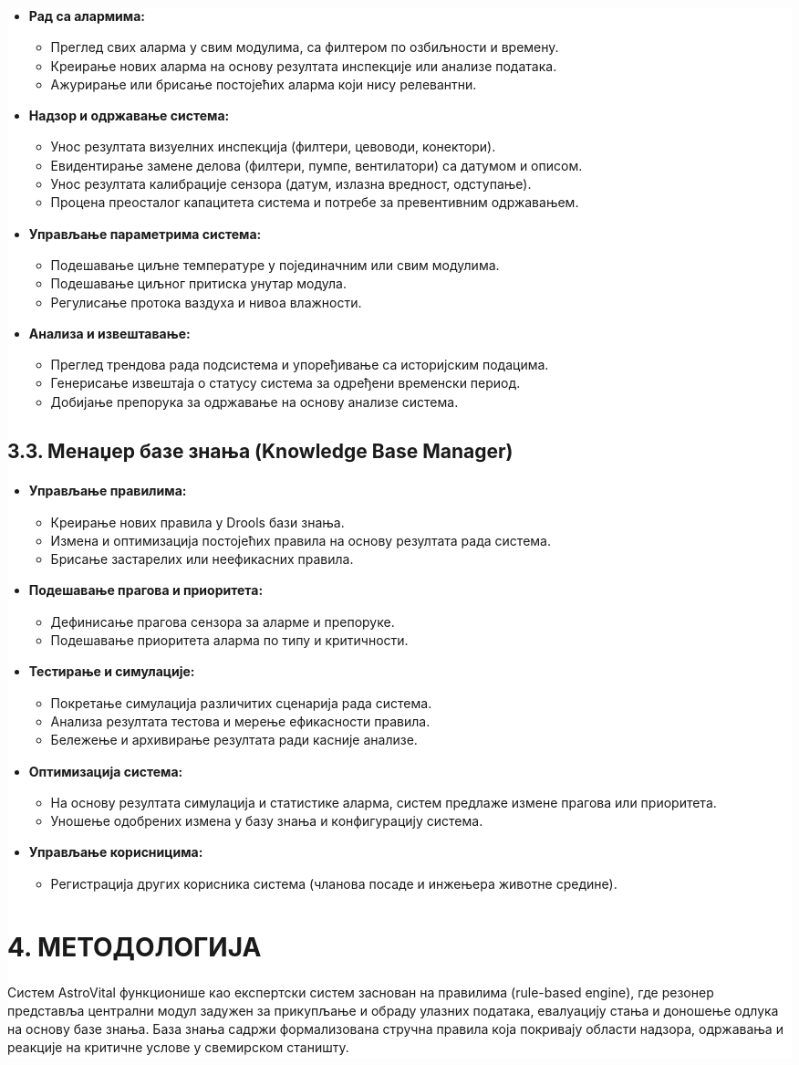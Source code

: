* **Рад са алармима:**

  * Преглед свих аларма у свим модулима, са филтером по озбиљности и времену.
  * Креирање нових аларма на основу резултата инспекције или анализе података.
  * Ажурирање или брисање постојећих аларма који нису релевантни.

* **Надзор и одржавање система:**

  * Унос резултата визуелних инспекција (филтери, цевоводи, конектори).
  * Евидентирање замене делова (филтери, пумпе, вентилатори) са датумом и описом.
  * Унос резултата калибрације сензора (датум, излазна вредност, одступање).
  * Процена преосталог капацитета система и потребе за превентивним одржавањем.

* **Управљање параметрима система:**

  * Подешавање циљне температуре у појединачним или свим модулима.
  * Подешавање циљног притиска унутар модула.
  * Регулисање протока ваздуха и нивоа влажности.

* **Анализа и извештавање:**

  * Преглед трендова рада подсистема и упоређивање са историјским подацима.
  * Генерисање извештаја о статусу система за одређени временски период.
  * Добијање препорука за одржавање на основу анализе система.

## 3.3. Менаџер базе знања (Knowledge Base Manager)

* **Управљање правилима:**

  * Креирање нових правила у Drools бази знања.
  * Измена и оптимизација постојећих правила на основу резултата рада система.
  * Брисање застарелих или неефикасних правила.

* **Подешавање прагова и приоритета:**

  * Дефинисање прагова сензора за аларме и препоруке.
  * Подешавање приоритета аларма по типу и критичности.

* **Тестирање и симулације:**

  * Покретање симулација различитих сценарија рада система.
  * Анализа резултата тестова и мерење ефикасности правила.
  * Бележење и архивирање резултата ради касније анализе.

* **Оптимизација система:**

  * На основу резултата симулација и статистике аларма, систем предлаже измене прагова или приоритета.
  * Уношење одобрених измена у базу знања и конфигурацију система.

* **Управљање корисницима:**
  * Регистрација других корисника система (чланова посаде и инжењера животне средине).


# 4. МЕТОДОЛОГИЈА

Систем AstroVital функционише као експертски систем заснован на правилима (rule-based engine), где резонер представља централни модул задужен за прикупљање и обраду улазних података, евалуацију стања и доношење одлука на основу базе знања.
База знања садржи формализована стручна правила која покривају области надзора, одржавања и реакције на критичне услове у свемирском станишту.
